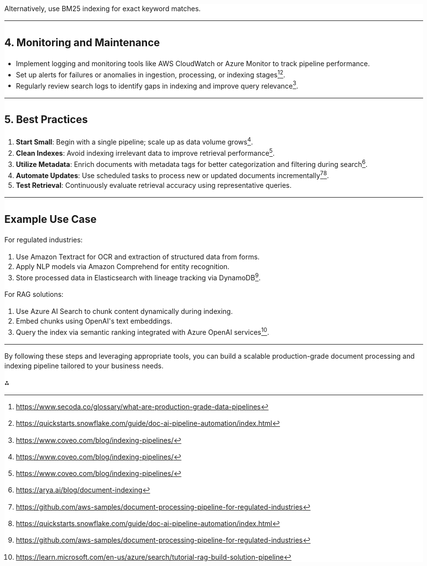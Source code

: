 Alternatively, use BM25 indexing for exact keyword matches.

---

## **4. Monitoring and Maintenance**

- Implement logging and monitoring tools like AWS CloudWatch or Azure Monitor to track pipeline performance.
- Set up alerts for failures or anomalies in ingestion, processing, or indexing stages[^12_1][^12_9].
- Regularly review search logs to identify gaps in indexing and improve query relevance[^12_4].

---

## **5. Best Practices**

1. **Start Small**: Begin with a single pipeline; scale up as data volume grows[^12_4].
2. **Clean Indexes**: Avoid indexing irrelevant data to improve retrieval performance[^12_4].
3. **Utilize Metadata**: Enrich documents with metadata tags for better categorization and filtering during search[^12_11].
4. **Automate Updates**: Use scheduled tasks to process new or updated documents incrementally[^12_6][^12_9].
5. **Test Retrieval**: Continuously evaluate retrieval accuracy using representative queries.

---

## Example Use Case

For regulated industries:

1. Use Amazon Textract for OCR and extraction of structured data from forms.
2. Apply NLP models via Amazon Comprehend for entity recognition.
3. Store processed data in Elasticsearch with lineage tracking via DynamoDB[^12_6].

For RAG solutions:

1. Use Azure AI Search to chunk content dynamically during indexing.
2. Embed chunks using OpenAI's text embeddings.
3. Query the index via semantic ranking integrated with Azure OpenAI services[^12_7].

---

By following these steps and leveraging appropriate tools, you can build a scalable production-grade document processing and indexing pipeline tailored to your business needs.

<div>⁂</div>

[^12_1]: https://www.secoda.co/glossary/what-are-production-grade-data-pipelines

[^12_2]: https://pathway.com/developers/user-guide/llm-xpack/docs-indexing/

[^12_3]: https://docs.snowflake.com/en/user-guide/snowflake-cortex/document-ai/tutorials/create-processing-pipelines

[^12_4]: https://www.coveo.com/blog/indexing-pipelines/

[^12_5]: https://teamhub.com/blog/a-comprehensive-guide-to-document-indexing/

[^12_6]: https://github.com/aws-samples/document-processing-pipeline-for-regulated-industries

[^12_7]: https://learn.microsoft.com/en-us/azure/search/tutorial-rag-build-solution-pipeline

[^12_8]: https://www.v7labs.com/blog/intelligent-document-processing

[^12_9]: https://quickstarts.snowflake.com/guide/doc-ai-pipeline-automation/index.html

[^12_10]: https://www.docsumo.com/blogs/document-processing/best-platforms

[^12_11]: https://arya.ai/blog/document-indexing

[^12_12]: https://learn.microsoft.com/en-us/azure/architecture/ai-ml/architecture/automate-document-processing-azure-form-recognizer

[^12_13]: https://cloud.google.com/document-ai/docs/workflows


[^1_1]: https://www.couchbase.com/blog/data-chunking/
[^1_2]: https://www.verywellmind.com/chunking-how-can-this-technique-improve-your-memory-2794969
[^1_3]: https://shelf.io/blog/demystifying-content-chunking-in-ai-and-enterprise-knowledge-management/
[^1_4]: https://www.nb-data.com/p/9-chunking-strategis-to-improve-rag
[^1_5]: https://weaviate.io/developers/academy/py/standalone/chunking/introduction
[^1_6]: https://www.datastax.com/blog/chunking-to-get-your-data-ai-ready
[^1_7]: https://www.linkedin.com/pulse/ultimate-guide-chunking-mastering-data-processing-analysis-jaleel-danbc
[^1_8]: https://www.unidata.ucar.edu/blogs/developer/entry/chunking_data_why_it_matters
[^1_9]: https://www.pinecone.io/learn/chunking-strategies/
[^1_10]: https://unstructured.io/blog/chunking-for-rag-best-practices
[^1_11]: https://www.nngroup.com/articles/chunking/
[^1_12]: https://www.coveo.com/blog/chunking-information/
[^1_13]: https://study.com/academy/lesson/chunking-method-definition-examples-quiz.html
[^1_14]: https://www.pinecone.io/learn/chunking-strategies/
[^1_15]: https://www.coursera.org/articles/chunking
[^1_16]: https://en.wikipedia.org/wiki/Chunking_(computing)
[^1_17]: https://www.sciencedirect.com/science/article/pii/S001002772030353X
[^1_18]: https://www.mongodb.com/resources/basics/chunking-explained
[^1_19]: https://www.linkedin.com/pulse/chunking-strategies-ai-data-kash-kashyap-0lghe
[^1_20]: https://docs.pega.com/bundle/knowledge-buddy/page/knowledge-buddy/implementation/chunk-data.html
[^1_21]: https://www.talentcards.com/blog/chunking-memory/
[^1_22]: https://www.interaction-design.org/literature/book/the-glossary-of-human-computer-interaction/chunking
[^1_23]: https://www.datastax.com/blog/chunking-to-get-your-data-ai-ready
[^2_1]: https://esipfed.github.io/cloud-computing-cluster/optimization-practices.html
[^2_2]: https://www.llamaindex.ai/blog/evaluating-the-ideal-chunk-size-for-a-rag-system-using-llamaindex-6207e5d3fec5
[^2_3]: https://www.pinecone.io/learn/chunking-strategies/
[^2_4]: https://www.kaggle.com/general/503436
[^2_5]: https://www.llamaindex.ai/blog/efficient-chunk-size-optimization-for-rag-pipelines-with-llamacloud
[^2_6]: https://weaviate.io/developers/academy/py/standalone/chunking/considerations
[^2_7]: https://unstructured.io/blog/chunking-for-rag-best-practices
[^2_8]: https://vectorize.io/evaluating-the-ideal-chunk-size-for-a-rag-system/
[^2_9]: https://www.datastax.com/blog/chunking-to-get-your-data-ai-ready
[^2_10]: https://www.metriccoders.com/post/what-factors-influence-chunk-size
[^2_11]: https://www.linkedin.com/pulse/chunking-best-practices-retrieval-augmented-generation-rishabh-goyal-hol3c
[^2_12]: https://www.galileo.ai/blog/mastering-rag-advanced-chunking-techniques-for-llm-applications
[^3_1]: https://www.pinecone.io/learn/chunking-strategies/
[^3_2]: https://www.nb-data.com/p/9-chunking-strategis-to-improve-rag
[^3_3]: https://bitpeak.com/chunking-methods-in-rag-methods-comparison/
[^3_4]: https://www.f22labs.com/blogs/7-chunking-strategies-in-rag-you-need-to-know/
[^3_5]: https://www.rackspace.com/blog/how-chunking-strategies-work-nlp
[^3_6]: https://learn.microsoft.com/en-us/azure/search/vector-search-how-to-chunk-documents
[^3_7]: https://successive.tech/blog/rag-models-optimizing-text-input-chunking-splitting-strategies/
[^3_8]: https://www.couchbase.com/blog/data-chunking/
[^3_9]: https://www.sagacify.com/news/a-guide-to-chunking-strategies-for-retrieval-augmented-generation-rag
[^3_10]: https://www.linkedin.com/pulse/fixed-vs-variable-chunking-subramaniyam-pooni-eijmc
[^3_11]: https://www.mongodb.com/developer/products/atlas/choosing-chunking-strategy-rag/
[^3_12]: https://unstructured.io/blog/chunking-for-rag-best-practices
[^3_13]: https://docs.unstructured.io/api-reference/api-services/chunking
[^4_1]: https://www.pinecone.io/learn/chunking-strategies/
[^4_2]: https://vectorize.io/evaluating-the-ideal-chunk-size-for-a-rag-system/
[^4_3]: https://www.couchbase.com/blog/data-chunking/
[^4_4]: https://www.reddit.com/r/LangChain/comments/16bjj6w/what_is_optimal_chunk_size/
[^4_5]: https://www.linkedin.com/pulse/my-basic-guide-understanding-chunking-generative-ai-akash-pandey-3asee
[^4_6]: https://www.mongodb.com/developer/products/atlas/choosing-chunking-strategy-rag/
[^4_7]: https://datasciencedojo.com/blog/rag-application-with-llamaindex/
[^4_8]: https://www.llamaindex.ai/blog/evaluating-the-ideal-chunk-size-for-a-rag-system-using-llamaindex-6207e5d3fec5
[^4_9]: https://www.f22labs.com/blogs/7-chunking-strategies-in-rag-you-need-to-know/
[^4_10]: https://towardsdatascience.com/rag-101-chunking-strategies-fdc6f6c2aaec/
[^4_11]: https://www.kaggle.com/general/503436
[^4_12]: https://www.ibm.com/think/tutorials/chunking-strategies-for-rag-with-langchain-watsonx-ai
[^4_13]: https://unstructured.io/blog/chunking-for-rag-best-practices
[^4_14]: https://learn.microsoft.com/en-us/azure/search/vector-search-how-to-chunk-documents
[^4_15]: https://forum.image.sc/t/deciding-on-optimal-chunk-size/63023
[^4_16]: https://www.timescale.com/blog/timescale-cloud-tips-testing-your-chunk-size
[^4_17]: https://www.linkedin.com/pulse/chunking-best-practices-retrieval-augmented-generation-rishabh-goyal-hol3c
[^5_1]: https://research.aimultiple.com/digitization-best-practices/
[^5_2]: https://www.bowencraggs.com/our-thinking/articles/the-latest-best-practice-in-presenting-digital-annual-reports/
[^5_3]: https://www.f22labs.com/blogs/7-chunking-strategies-in-rag-you-need-to-know/
[^5_4]: https://unstructured.io/blog/chunking-for-rag-best-practices
[^5_5]: https://fractal.ai/the-power-of-document-digitization/
[^5_6]: https://arxiv.org/html/2402.05131v2
[^5_7]: https://www.nb-data.com/p/9-chunking-strategis-to-improve-rag
[^5_8]: https://www.snowflake.com/en/engineering-blog/impact-retrieval-chunking-finance-rag/
[^5_9]: https://www.perivan.com/resources/blog/understanding-digital-and-interactive-annual-reports/
[^5_10]: https://www.securescan.com/articles/document-scanning/financial-records-scanning-transforming-records-through-document-scanning/
[^5_11]: https://www.youtube.com/watch?v=n53VAaiKNQY
[^5_12]: https://www.nytimes.com/2020/04/01/technology/personaltech/digitizing-important-documents.html
[^5_13]: https://arya.ai/blog/document-digitization
[^5_14]: https://tiiny.host/blog/digital-annual-report/
[^5_15]: https://www.imageapi.com/blog/document-digitization
[^5_16]: https://www.nonprofitpro.com/why-digitizing-annual-reports-future/
[^5_17]: https://www.evolution.ai/post/extract-data-from-annual-reports
[^5_18]: https://www.conquestgraphics.com/blog/conquest-graphics/2022/12/20/annual-report-printing-best-practices
[^5_19]: https://www.docsumo.com/blogs/data-extraction/from-financial-statements
[^5_20]: https://www.linkedin.com/pulse/putting-together-annual-reports-best-practices-aisha-arbuckle-nsxme
[^5_21]: https://www.pinecone.io/learn/chunking-strategies/
[^5_22]: https://www.metriccoders.com/post/different-types-of-chunking-methods
[^5_23]: https://www.linkedin.com/pulse/top-3-mistakes-sink-your-digital-annual-report-how-sogze
[^5_24]: https://antematter.io/blogs/optimizing-rag-advanced-chunking-techniques-study
[^5_25]: https://konverge.ai/blog/document-chunking-the-key-to-smart-data-handling/
[^5_26]: https://thirstcreative.com.au/insights/annual-reports-creating-a-digital-experience/
[^5_27]: https://learn.microsoft.com/en-us/azure/search/vector-search-how-to-chunk-documents
[^5_28]: https://research.trychroma.com/evaluating-chunking
[^5_29]: https://www.calyptus.net/en/actualites/financial-communication/digitization-of-annual-reports-esef-what-if-we-opted-for-a-genuine-financial-publishing-strategy/
[^5_30]: https://aiveda.io/blog/chunking-strategy-for-llm-application
[^5_31]: https://cohere.com/blog/chunking-for-rag-maximize-enterprise-knowledge-retrieval
[^5_32]: https://iamparagon.com/2024/06/13/digital-annual-reports-key-questions-answered/
[^5_33]: https://www.lionbridge.com/blog/content-creation/top-mistakes-for-digital-annual-reports/
[^5_34]: https://www.klippa.com/en/blog/information/how-to-digitize-documents/
[^5_35]: https://www.perivan.com/a-comprehensive-guide-to-digital-annual-reports/
[^5_36]: https://www.ibml.com/blog/what-is-the-best-way-to-digitize-paper-documents/
[^5_37]: https://www.readz.com/digital-annual-report
[^5_38]: https://www.lionbridge.com/blog/translation-localization/annual-reports-why-go-digital/
[^6_1]: https://www.ragie.ai/blog/our-approach-to-table-chunking
[^6_2]: https://docs.unstructured.io/api-reference/api-services/chunking
[^6_3]: https://cloud.google.com/agentspace/agentspace-enterprise/docs/parse-chunk-documents
[^6_4]: https://blog.gopenai.com/chunking-pdfs-and-multimodal-documents-efficient-methods-for-handling-text-tables-and-images-for-467472f02d34
[^6_5]: https://docs.unstructured.io/api-reference/partition/chunking
[^6_6]: https://www.infrrd.ai/blog/table-data-extraction-infrrd
[^6_7]: https://www.docsumo.com/blog/table-extraction-from-pdf
[^6_8]: https://www.reddit.com/r/LangChain/comments/16uip55/chunking_and_retrieving_documents_with_tables/
[^6_9]: https://super.ai/blog/automating-table-extraction-from-pdfs-and-scanned-images
[^6_10]: https://www.pinecone.io/learn/chunking-strategies/
[^6_11]: https://www.compdf.com/blog/data-extraction-vs-ocr-vs-idp
[^6_12]: https://www.nb-data.com/p/9-chunking-strategis-to-improve-rag
[^6_13]: https://www.acodis.io/blog/table-detection-recognition-and-extraction-using-deep-learning
[^6_14]: https://alphamoon.ai/feature/table-extraction/
[^6_15]: https://learn.microsoft.com/en-us/azure/search/vector-search-how-to-chunk-documents
[^7_1]: https://www.ragie.ai/blog/our-approach-to-table-chunking
[^7_2]: https://www.mongodb.com/developer/products/atlas/choosing-chunking-strategy-rag/
[^7_3]: https://superuser.com/questions/721930/how-to-prevent-orphaned-table-headers-in-microsoft-word
[^7_4]: https://stackoverflow.com/questions/3304126/chunked-encoding-and-content-length-header
[^7_5]: https://adrianroselli.com/2020/01/fixed-table-headers.html
[^7_6]: https://answers.microsoft.com/en-us/msoffice/forum/all/header-row-not-repeating-in-table-office-365/be71512b-381a-42a4-a5a1-d50a7bc3bce1
[^7_7]: https://github.com/Unstructured-IO/unstructured/issues/3778
[^7_8]: https://www.reddit.com/r/LangChain/comments/16uip55/chunking_and_retrieving_documents_with_tables/
[^8_1]: https://www.youtube.com/watch?v=_dAjJK1MBKE
[^8_2]: https://kb.itextpdf.com/it5kb/how-to-prevent-splitting-a-table
[^8_3]: https://tex.stackexchange.com/questions/501259/prevent-table-rows-from-being-split-across-pages
[^8_4]: https://answers.microsoft.com/en-us/msoffice/forum/all/how-to-stop-a-table-splitting-across-two-pages/9a247b98-2dd9-4188-97f9-8e5f21d60019
[^8_5]: https://kb.itextpdf.com/itext/how-to-prevent-splitting-a-table
[^8_6]: https://stackoverflow.com/questions/36216015/how-to-cut-up-my-dataframe-in-chunks-but-keeping-groups-together
[^8_7]: https://support.google.com/docs/thread/59459743/how-do-i-prevent-a-row-from-being-split-across-2-pages
[^8_8]: https://www.reddit.com/r/LangChain/comments/16uip55/chunking_and_retrieving_documents_with_tables/
[^9_1]: https://builtin.com/articles/optimize-sql-for-large-data-sets
[^9_2]: https://www.acceldata.io/blog/sql-performance-tuning-strategies-to-optimize-query-execution
[^9_3]: https://techcommunity.microsoft.com/t5/datacat/top-10-best-practices-for-building-a-large-scale-relational-data/ba-p/305158
[^9_4]: https://www.turing.com/resources/best-big-data-platforms
[^9_5]: https://www.kdnuggets.com/2023/06/optimize-sql-queries-faster-data-retrieval.html
[^9_6]: https://blog.emb.global/top-query-tools/
[^9_7]: https://severalnines.com/blog/how-manage-large-databases-effectively/
[^9_8]: https://www.site24x7.com/learn/optimize-slow-sql-queries-for-large-dataset.html
[^9_9]: https://fiveable.me/lists/major-big-data-frameworks
[^9_10]: https://accreditly.io/articles/how-to-manage-large-table-to-keep-them-optimized
[^9_11]: https://planetscale.com/blog/dealing-with-large-tables
[^9_12]: https://stackoverflow.com/questions/74482315/how-to-manage-a-huge-sql-table
[^9_13]: https://www.reddit.com/r/ExperiencedDevs/comments/129brvu/best_practices_for_sql_tables_with_millions_of/
[^9_14]: https://stackoverflow.com/questions/10025569/improve-sql-server-query-performance-on-large-tables
[^9_15]: https://docs.teradata.com/r/Enterprise_IntelliFlex_VMware/Database-Administration/Improving-Query-Performance-Using-COLLECT-STATISTICS-Application-DBAs/Collecting-Statistics/Recommendations-for-Large-Tables
[^9_16]: https://stackoverflow.com/questions/39700330/handling-very-large-data-with-mysql
[^9_17]: https://www.vtnetzwelt.com/web/optimizing-data-through-indexing-unlocking-the-power-of-efficient-data-retrieval/
[^9_18]: https://dba.stackexchange.com/questions/42623/best-practices-with-large-amount-of-data
[^9_19]: https://asktom.oracle.com/ords/f?p=100%3A11%3A0%3A%3A%3A%3AP11_QUESTION_ID%3A8762336100346563955
[^9_20]: https://www.linkedin.com/advice/0/how-can-large-datasets-optimized-faster-retrieval-times
[^9_21]: https://aws.amazon.com/blogs/database/aws-dms-best-practices-for-moving-large-tables-with-table-parallelism-settings/
[^9_22]: https://www.metisdata.io/blog/8-proven-strategies-to-improve-database-performance
[^9_23]: https://dev.to/karishmashukla/how-to-improve-the-performance-of-your-database-by-indexing-large-tables-1j17
[^9_24]: https://www.acceldata.io/blog/the-complete-guide-to-query-optimizers-and-performance-tuning
[^9_25]: https://planetscale.com/blog/dealing-with-large-tables
[^9_26]: https://jelvix.com/blog/top-5-big-data-frameworks
[^9_27]: https://www.linkedin.com/pulse/sql-query-optimization-best-practices-faster-data-0dzcf
[^9_28]: https://severalnines.com/blog/how-manage-large-databases-effectively/
[^9_29]: https://edvancer.in/what-are-big-data-frameworks/
[^9_30]: https://airbyte.com/data-engineering-resources/optimizing-mysql-queries
[^9_31]: https://blog.dataiku.com/effectively-handling-large-datasets
[^9_32]: https://www.syncfusion.com/blogs/post/top-10-sql-query-optimization-techniques
[^9_33]: https://blog.panoply.io/28-data-management-tools-5-ways-of-thinking-about-data-management
[^9_34]: https://www.devx.com/data/what-are-effective-methods-for-handling-large-data-sets/
[^9_35]: https://docs.oracle.com/cd/E22583_01/TSG/FAQ/Improving Database Retrieval Performance.html
[^9_36]: https://builtin.com/articles/optimize-sql-for-large-data-sets
[^9_37]: https://www.techtarget.com/searchdatamanagement/feature/15-big-data-tools-and-technologies-to-know-about
[^10_1]: https://docs.unstructured.io/open-source/core-functionality/chunking
[^10_2]: https://docs.unstructured.io/api-reference/partition/chunking
[^10_3]: https://www.restack.io/p/text-chunking-answer-reading-comprehension-cat-ai
[^10_4]: https://www.pinecone.io/learn/chunking-strategies/
[^10_5]: https://www.restack.io/p/text-chunking-answer-ai-text-processing-cat-ai
[^10_6]: https://www.nngroup.com/articles/chunking/
[^10_7]: https://help.sap.com/docs/hana-cloud-database/sap-hana-cloud-sap-hana-database-predictive-analysis-library-pal/text-chunking
[^10_8]: https://blog.lancedb.com/chunking-techniques-with-langchain-and-llamaindex/
[^11_1]: https://stackoverflow.com/questions/60960535/split-a-python-list-into-chunks-with-maximum-memory-size
[^11_2]: https://docs.unstructured.io/open-source/core-functionality/chunking
[^11_3]: https://docs.unstructured.io/platform-api/partition-api/chunking
[^11_4]: https://salesforce.stackexchange.com/questions/121041/dml-10-chunks-exception-and-weird-pattern
[^11_5]: https://realpython.com/how-to-split-a-python-list-into-chunks/
[^11_6]: https://salesforce.stackexchange.com/questions/161451/first-error-cannot-have-more-than-10-chunks-in-a-single-operation-please-rearr
[^11_7]: https://www.pinecone.io/learn/chunking-strategies/
[^11_8]: https://labex.io/tutorials/python-how-to-calculate-the-chunk-size-when-splitting-a-python-list-397950
[^11_9]: https://github.com/evanw/esbuild/issues/1128
[^11_10]: https://forum.duplicacy.com/t/should-i-change-the-default-minimum-average-and-maximum-chunk-size-includes-existing-chunk-analysis-storj/6923
[^12_14]: https://docs.llamaindex.ai/en/stable/examples/ingestion/document_management_pipeline/
[^12_15]: https://www.tnrglobal.com/tag/document-processing-pipeline/
[^12_16]: https://quickstarts.snowflake.com/guide/automating_document_processing_workflows_with_document_ai/index.html
[^12_17]: https://lakefs.io/blog/what-is-rag-pipeline/
[^12_18]: https://www.dataexpertise.in/how-does-data-pipeline-architecture-work/
[^12_19]: https://www.youtube.com/watch?v=B5XD-qpL0FU
[^12_20]: https://developer.ibm.com/articles/awb-scenarios-options-for-rag-da/
[^12_21]: https://docs.cloud.deepset.ai/docs/prepare-your-data
[^12_22]: https://levelup.coveo.com/learn/courses/applying-ipe/lessons/modifying-indexing-pipeline
[^12_23]: https://blog.min.io/navigating-the-waters-building-production-grade-rag-applications-with-data-lakes/
[^12_24]: https://docs.llamaindex.ai/en/stable/optimizing/production_rag/
[^12_25]: https://pathway.com/developers/user-guide/llm-xpack/docs-indexing/
[^12_26]: https://docs.databricks.com/aws/en/generative-ai/tutorials/ai-cookbook/quality-data-pipeline-rag
[^12_27]: https://www.uipath.com/community-blog/tutorials/how-to-rapidly-build-an-intelligent-document-processing-pipeline
[^12_28]: https://docs.hitachivantara.com/r/en-us/content-intelligence/2.2.x/mk-hci007/best-practices/for-designing-an-index/use-the-index-action-in-your-pipeline-to-test-the-effects-of-pipeline-stages-on-your-index
[^12_29]: https://blog.panoply.io/etl-data-pipeline
[^12_30]: https://www.striim.com/blog/guide-to-data-pipelines/
[^12_31]: https://www.rishabhsoft.com/blog/data-pipeline-best-practices
[^12_32]: https://www.secoda.co/learn/best-practices-for-documenting-a-data-pipeline
[^12_33]: https://docs.coveo.com/en/67/
[^12_34]: https://palantir.com/docs/foundry/building-pipelines/development-best-practices/
[^12_35]: https://www.cloudskillsboost.google/focuses/21027?parent=catalog
[^12_36]: https://www.athento.com/document-processing-essential-steps-and-technologies/
[^12_37]: https://www.linkedin.com/posts/skrawczyk_build-a-document-processing-pipeline-for-activity-7185697568725630978-PjCN
[^12_38]: https://www.linkedin.com/pulse/list-top-intelligent-document-processing-software-integrim
[^12_39]: https://aws.amazon.com/blogs/machine-learning/intelligent-governance-of-document-processing-pipelines-for-regulated-industries/
[^12_40]: https://www.spiceworks.com/tech/data-management/articles/top-10-document-management-systems/
[^12_41]: https://docs.coveo.com/en/126/
[^12_42]: https://cloud.google.com/document-ai
[^12_43]: https://kanerika.com/blogs/intelligent-document-processing/
[^12_44]: https://docparser.com/blog/data-extraction-tools/
[^12_45]: https://www.kohezion.com/blog/document-management-software
[^12_46]: https://help.hcl-software.com/commerce/9.1.0/search/concepts/csd_guide_indexprocess.html
[^12_47]: https://www.domo.com/learn/article/the-5-key-components-of-a-data-pipeline
[^12_48]: https://docs.coveo.com/en/1893/
[^12_49]: https://dagster.io/guides/data-pipeline/data-pipeline-architecture-5-design-patterns-with-examples
[^12_50]: https://www.cloudthat.com/resources/blog/best-practices-for-building-a-high-performance-data-pipeline-from-amazon-rds-postgresql-to-amazon-redshift
[^12_51]: https://www.secoda.co/glossary/what-are-production-grade-data-pipelines
[^12_52]: https://www.meilisearch.com/docs/learn/indexing/indexing_best_practices
[^12_53]: https://eoxs.com/new_blog/unlock-your-documents-best-practices-for-efficient-indexing-and-retrieval-techniques/
[^13_1]: https://aerospike.com/blog/introduction-to-graph-rag/
[^13_2]: https://www.tenupsoft.com/blog/boosting-ai-with-graph-and-vector-databases-in-rag-system.html
[^13_3]: https://milvus.io/ai-quick-reference/what-are-the-best-techniques-for-handling-multiple-images-in-rag-systems
[^13_4]: https://huggingface.co/blog/paultltc/deepsearch-using-visual-rag
[^13_5]: https://pathway.com/developers/templates/multimodal-rag
[^13_6]: https://aws.amazon.com/blogs/machine-learning/improving-retrieval-augmented-generation-accuracy-with-graphrag/
[^13_7]: https://machinelearningmastery.com/building-graph-rag-system-step-by-step-approach/
[^13_8]: https://developer.nvidia.com/blog/an-easy-introduction-to-multimodal-retrieval-augmented-generation/
[^13_9]: https://www.firecrawl.dev/blog/best-open-source-rag-frameworks
[^13_10]: https://techcommunity.microsoft.com/blog/azuredevcommunityblog/integrating-vision-into-rag-applications/4239460
[^13_11]: https://www.ibm.com/think/tutorials/knowledge-graph-rag
[^13_12]: https://www.datastax.com/guides/graph-rag
[^13_13]: https://www.chitika.com/advanced-rag-techniques-guide/
[^13_14]: https://www.datacamp.com/tutorial/knowledge-graph-rag
[^13_15]: https://www.lighton.ai/lighton-blogs/lighton-integrates-visual-rag-into-its-platform
[^13_16]: https://arxiv.org/abs/2501.00309
[^13_17]: https://www.ankursnewsletter.com/p/4-techniques-for-retrieval-augmented
[^13_18]: https://arxiv.org/html/2501.00309v2
[^13_19]: https://www.linkedin.com/pulse/integrating-retrieval-augmented-generation-rag-existing-john-rhodes-wyzac
[^13_20]: https://www.vocso.com/blog/top-rag-ai-frameworks/
[^13_21]: https://enterprise-knowledge.com/multimodal-graph-rag-mmgraphrag-incorporating-vision-in-search-and-analytics/
[^13_22]: https://arxiv.org/html/2502.07223v1
[^13_23]: https://www.linkedin.com/pulse/ai-frameworks-action-building-rag-systems-langchain-pavan-belagatti-wmg3c
[^13_24]: https://arxiv.org/abs/2502.14864
[^13_25]: https://addepto.com/blog/rag-testing-frameworks-metrics-and-best-practices/
[^13_26]: https://www.youtube.com/watch?v=EBBdbn4Gbw8
[^13_27]: https://research.aimultiple.com/retrieval-augmented-generation/
[^13_28]: https://falkordb.com/blog/what-is-graphrag/
[^13_29]: https://microsoft.github.io/graphrag/
[^13_30]: https://learn.microsoft.com/en-us/azure/search/retrieval-augmented-generation-overview
[^13_31]: https://www.ontotext.com/knowledgehub/fundamentals/what-is-graph-rag/
[^13_32]: https://www.chitika.com/graph-based-retrieval-augmented-generation/
[^13_33]: https://neo4j.com/blog/developer/graph-data-models-rag-applications/
[^13_34]: https://developer.nvidia.com/blog/an-easy-introduction-to-multimodal-retrieval-augmented-generation/